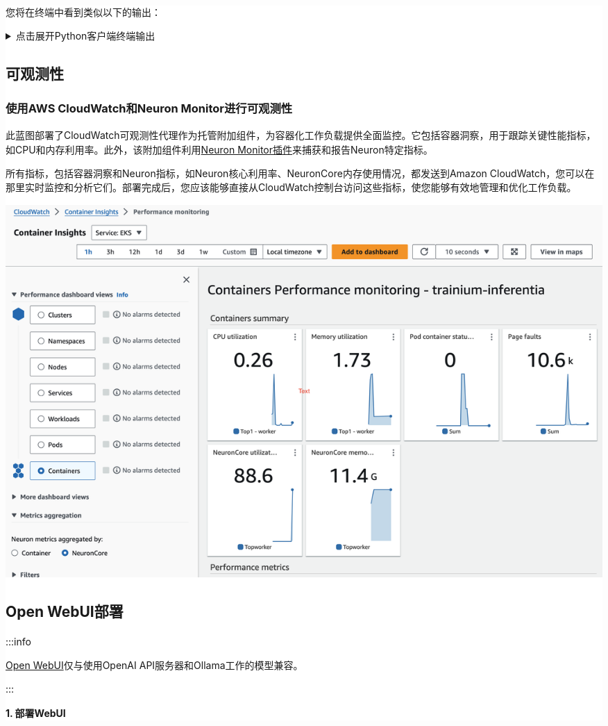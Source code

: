 您将在终端中看到类似以下的输出：

<details><summary>点击展开Python客户端终端输出</summary></details>

## 可观测性

### 使用AWS CloudWatch和Neuron Monitor进行可观测性

此蓝图部署了CloudWatch可观测性代理作为托管附加组件，为容器化工作负载提供全面监控。它包括容器洞察，用于跟踪关键性能指标，如CPU和内存利用率。此外，该附加组件利用[Neuron Monitor插件](https://awsdocs-neuron.readthedocs-hosted.com/en/latest/tools/neuron-sys-tools/neuron-monitor-user-guide.html#neuron-monitor-user-guide)来捕获和报告Neuron特定指标。

所有指标，包括容器洞察和Neuron指标，如Neuron核心利用率、NeuronCore内存使用情况，都发送到Amazon CloudWatch，您可以在那里实时监控和分析它们。部署完成后，您应该能够直接从CloudWatch控制台访问这些指标，使您能够有效地管理和优化工作负载。

![CloudWatch-neuron-monitor](../../../../../../../docs/gen-ai/inference/img/neuron-monitor-cwci.png)
## Open WebUI部署


:::info

[Open WebUI](https://github.com/open-webui/open-webui)仅与使用OpenAI API服务器和Ollama工作的模型兼容。

:::

**1. 部署WebUI**
